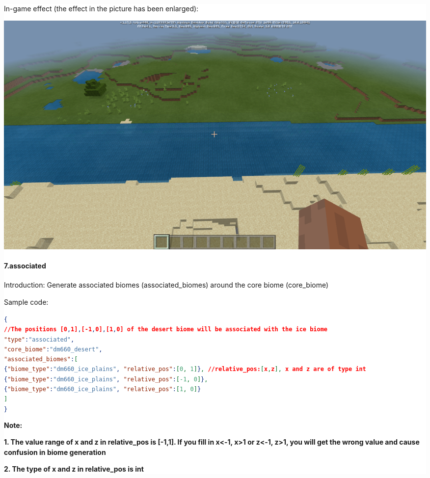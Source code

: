 
In-game effect (the effect in the picture has been enlarged): 

![image-20220124171357246](./picture/custombiome/7-6-2.png) 

#### 7.associated 

Introduction: Generate associated biomes (associated_biomes) around the core biome (core_biome)


Sample code: 

```json 
{ 
//The positions [0,1],[-1,0],[1,0] of the desert biome will be associated with the ice biome 
"type":"associated", 
"core_biome":"dm660_desert", 
"associated_biomes":[ 
{"biome_type":"dm660_ice_plains", "relative_pos":[0, 1]}, //relative_pos:[x,z], x and z are of type int 
{"biome_type":"dm660_ice_plains", "relative_pos":[-1, 0]}, 
{"biome_type":"dm660_ice_plains", "relative_pos":[1, 0]} 
] 
} 
``` 

**Note:** 

**1. The value range of x and z in relative_pos is [-1,1]. If you fill in x<-1, x>1 or z<-1, z>1, you will get the wrong value and cause confusion in biome generation** 

**2. The type of x and z in relative_pos is int** 
